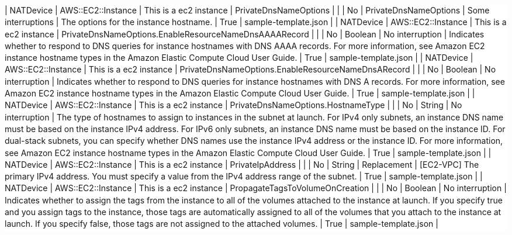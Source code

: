 | NATDevice                             | AWS::EC2::Instance                        | This is a ec2 instance       | PrivateDnsNameOptions                                                          |                                                                                                                                                                                 |                                     | No          | PrivateDnsNameOptions                 | Some interruptions | The options for the instance hostname.                                                                                                                                                                                                                                                                                                                                                                                                                               | True          | sample-template.json |
| NATDevice                             | AWS::EC2::Instance                        | This is a ec2 instance       | PrivateDnsNameOptions.EnableResourceNameDnsAAAARecord                          |                                                                                                                                                                                 |                                     | No          | Boolean                               | No interruption    | Indicates whether to respond to DNS queries for instance hostnames with DNS AAAA records. For more information, see Amazon EC2 instance hostname types in the Amazon Elastic Compute Cloud User Guide.                                                                                                                                                                                                                                                               | True          | sample-template.json |
| NATDevice                             | AWS::EC2::Instance                        | This is a ec2 instance       | PrivateDnsNameOptions.EnableResourceNameDnsARecord                             |                                                                                                                                                                                 |                                     | No          | Boolean                               | No interruption    | Indicates whether to respond to DNS queries for instance hostnames with DNS A records. For more information, see Amazon EC2 instance hostname types in the Amazon Elastic Compute Cloud User Guide.                                                                                                                                                                                                                                                                  | True          | sample-template.json |
| NATDevice                             | AWS::EC2::Instance                        | This is a ec2 instance       | PrivateDnsNameOptions.HostnameType                                             |                                                                                                                                                                                 |                                     | No          | String                                | No interruption    | The type of hostnames to assign to instances in the subnet at launch. For IPv4 only subnets, an instance DNS name must be based on the instance IPv4 address. For IPv6 only subnets, an instance DNS name must be based on the instance ID. For dual-stack subnets, you can specify whether DNS names use the instance IPv4 address or the instance ID. For more information, see Amazon EC2 instance hostname types in the Amazon Elastic Compute Cloud User Guide. | True          | sample-template.json |
| NATDevice                             | AWS::EC2::Instance                        | This is a ec2 instance       | PrivateIpAddress                                                               |                                                                                                                                                                                 |                                     | No          | String                                | Replacement        | [EC2-VPC] The primary IPv4 address. You must specify a value from the IPv4 address range of the subnet.                                                                                                                                                                                                                                                                                                                                                              | True          | sample-template.json |
| NATDevice                             | AWS::EC2::Instance                        | This is a ec2 instance       | PropagateTagsToVolumeOnCreation                                                |                                                                                                                                                                                 |                                     | No          | Boolean                               | No interruption    | Indicates whether to assign the tags from the instance to all of the volumes attached to the instance at launch. If you specify true and you assign tags to the instance, those tags are automatically assigned to all of the volumes that you attach to the instance at launch. If you specify false, those tags are not assigned to the attached volumes.                                                                                                          | True          | sample-template.json |